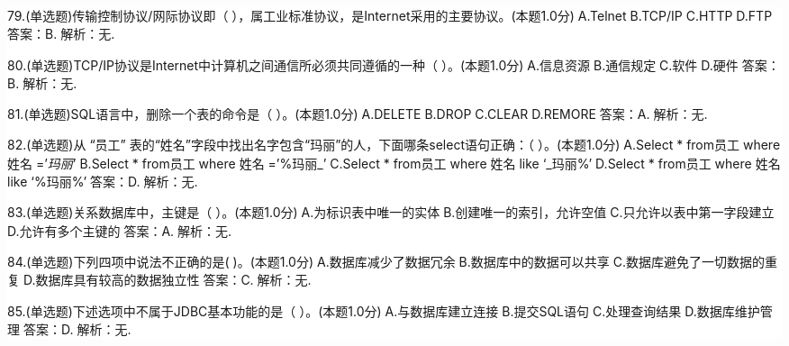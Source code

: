 79.(单选题)传输控制协议/网际协议即（ ），属工业标准协议，是Internet采用的主要协议。(本题1.0分)
A.Telnet
B.TCP/IP
C.HTTP
D.FTP
答案：B.
解析：无.

80.(单选题)TCP/IP协议是Internet中计算机之间通信所必须共同遵循的一种（ ）。(本题1.0分)
A.信息资源
B.通信规定
C.软件
D.硬件
答案：B.
解析：无.

81.(单选题)SQL语言中，删除一个表的命令是（ ）。(本题1.0分)
A.DELETE
B.DROP
C.CLEAR
D.REMORE
答案：A.
解析：无.

82.(单选题)从 “员工” 表的“姓名”字段中找出名字包含“玛丽”的人，下面哪条select语句正确：（ ）。(本题1.0分)
A.Select * from员工 where 姓名 =’_玛丽_’
B.Select * from员工 where 姓名 =’%玛丽_’
C.Select * from员工 where 姓名 like ‘_玛丽%’
D.Select * from员工 where 姓名 like ‘%玛丽%’
答案：D.
解析：无.

83.(单选题)关系数据库中，主键是（ ）。(本题1.0分)
A.为标识表中唯一的实体
B.创建唯一的索引，允许空值
C.只允许以表中第一字段建立
D.允许有多个主键的
答案：A.
解析：无.

84.(单选题)下列四项中说法不正确的是( )。(本题1.0分)
A.数据库减少了数据冗余
B.数据库中的数据可以共享
C.数据库避免了一切数据的重复
D.数据库具有较高的数据独立性
答案：C.
解析：无.

85.(单选题)下述选项中不属于JDBC基本功能的是（ ）。(本题1.0分)
A.与数据库建立连接
B.提交SQL语句
C.处理查询结果
D.数据库维护管理
答案：D.
解析：无.
